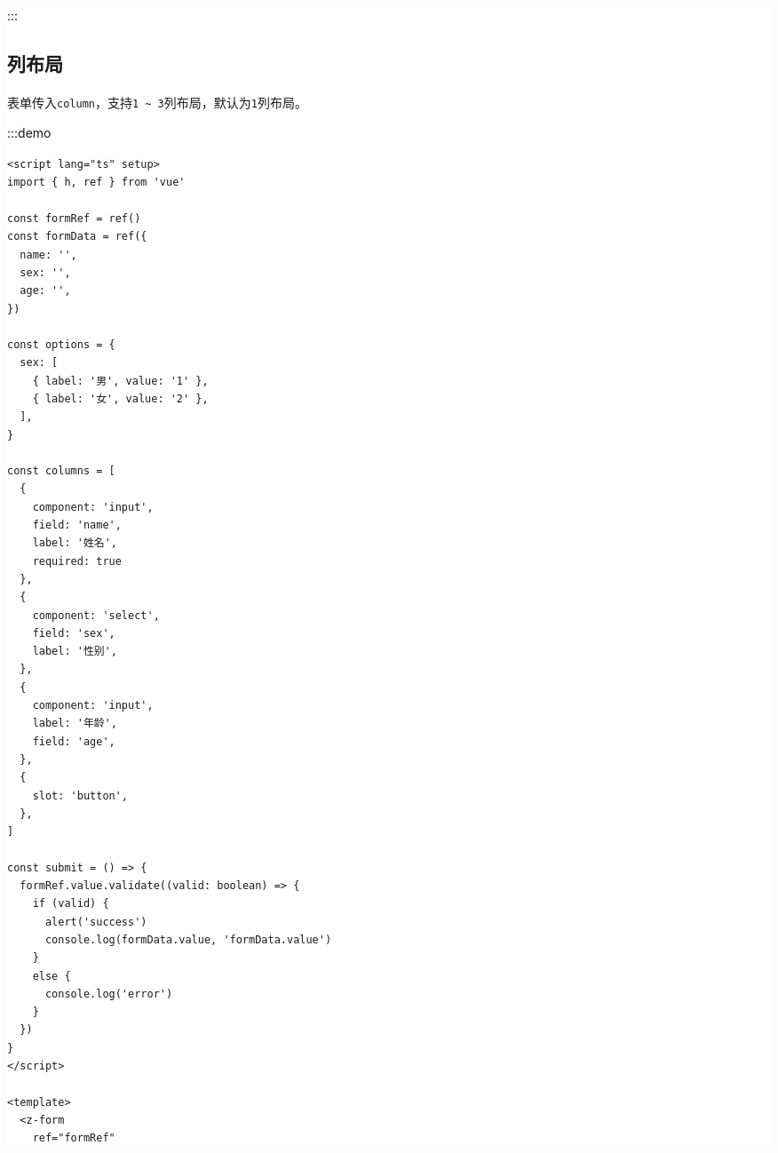 :::

## 列布局

表单传入`column`，支持`1 ~ 3`列布局，默认为`1`列布局。

:::demo

```vue
<script lang="ts" setup>
import { h, ref } from 'vue'

const formRef = ref()
const formData = ref({
  name: '',
  sex: '',
  age: '',
})

const options = {
  sex: [
    { label: '男', value: '1' },
    { label: '女', value: '2' },
  ],
}

const columns = [
  {
    component: 'input',
    field: 'name',
    label: '姓名',
    required: true
  },
  {
    component: 'select',
    field: 'sex',
    label: '性别',
  },
  {
    component: 'input',
    label: '年龄',
    field: 'age',
  },
  {
    slot: 'button',
  },
]

const submit = () => {
  formRef.value.validate((valid: boolean) => {
    if (valid) {
      alert('success')
      console.log(formData.value, 'formData.value')
    }
    else {
      console.log('error')
    }
  })
}
</script>

<template>
  <z-form
    ref="formRef"
```